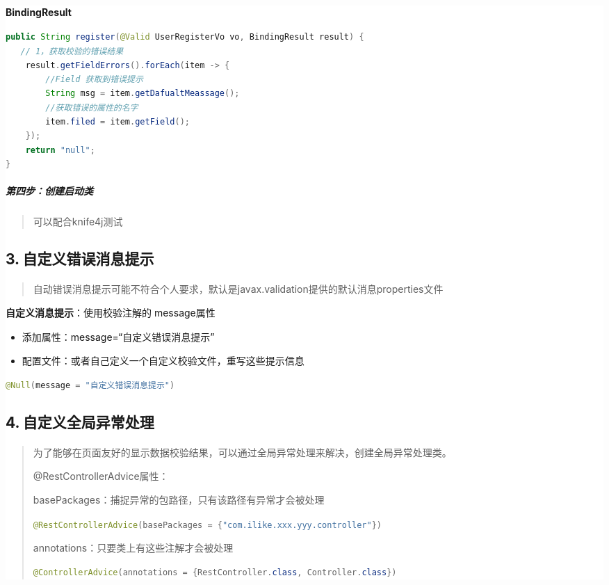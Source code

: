 **BindingResult**

```java
public String register(@Valid UserRegisterVo vo, BindingResult result) {
   // 1，获取校验的错误结果
    result.getFieldErrors().forEach(item -> { 
        //Field 获取到错误提示
        String msg = item.getDafualtMeassage();
        //获取错误的属性的名字
        item.filed = item.getField();
    });
    return "null";
}
```



##### 第四步：创建启动类

> 可以配合knife4j测试



## 3. 自定义错误消息提示

> 自动错误消息提示可能不符合个人要求，默认是javax.validation提供的默认消息properties文件

**自定义消息提示**：使用校验注解的 message属性

* 添加属性：message=“自定义错误消息提示”

* 配置文件：或者自己定义一个自定义校验文件，重写这些提示信息

```java
@Null(message = "自定义错误消息提示")
```



## 4. 自定义全局异常处理

> 为了能够在页面友好的显示数据校验结果，可以通过全局异常处理来解决，创建全局异常处理类。
>
> @RestControllerAdvice属性：
>
> basePackages：捕捉异常的包路径，只有该路径有异常才会被处理
>
> ```java
> @RestControllerAdvice(basePackages = {"com.ilike.xxx.yyy.controller"})
> 
> ```
>
> 
>
> annotations：只要类上有这些注解才会被处理
>
> ```java
> @ControllerAdvice(annotations = {RestController.class, Controller.class})
> ```
>
> 
